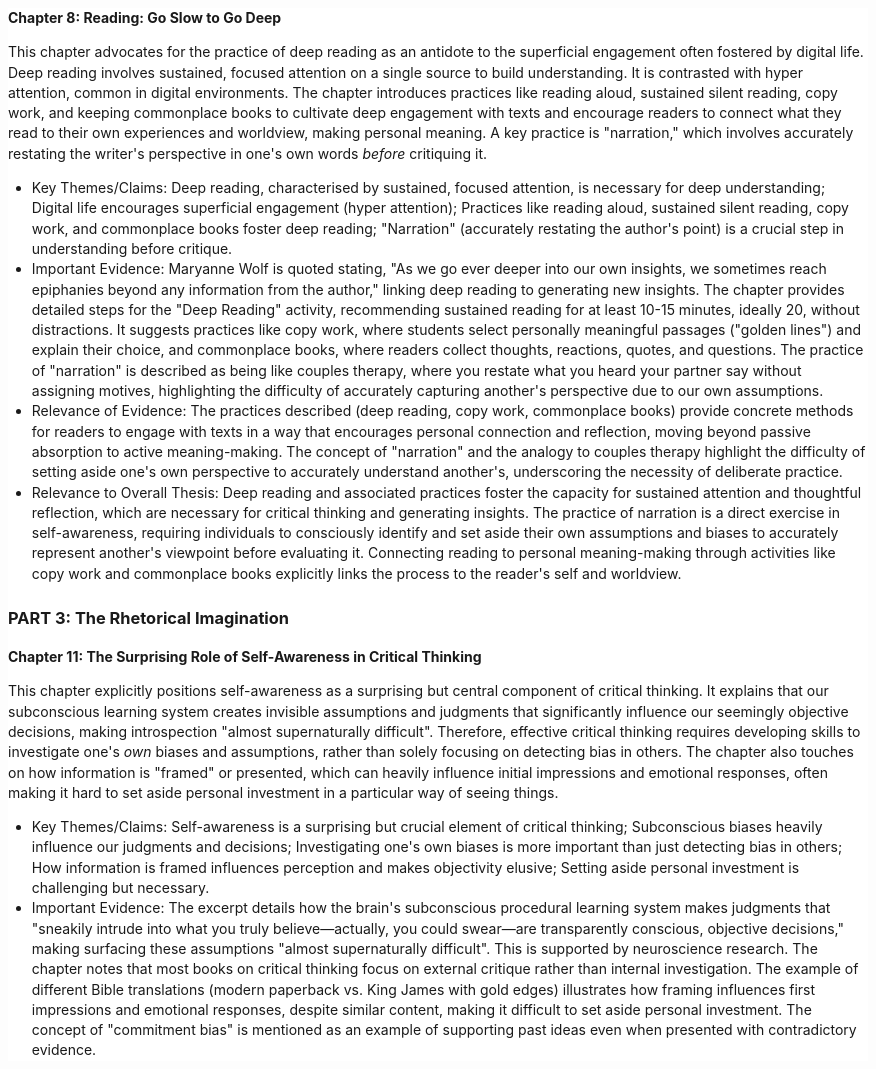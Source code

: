 **Chapter 8: Reading: Go Slow to Go Deep**

This chapter advocates for the practice of deep reading as an antidote to the superficial engagement often fostered by digital life. Deep reading involves sustained, focused attention on a single source to build understanding. It is contrasted with hyper attention, common in digital environments. The chapter introduces practices like reading aloud, sustained silent reading, copy work, and keeping commonplace books to cultivate deep engagement with texts and encourage readers to connect what they read to their own experiences and worldview, making personal meaning. A key practice is "narration," which involves accurately restating the writer's perspective in one's own words _before_ critiquing it.

- Key Themes/Claims: Deep reading, characterised by sustained, focused attention, is necessary for deep understanding; Digital life encourages superficial engagement (hyper attention); Practices like reading aloud, sustained silent reading, copy work, and commonplace books foster deep reading; "Narration" (accurately restating the author's point) is a crucial step in understanding before critique.
- Important Evidence: Maryanne Wolf is quoted stating, "As we go ever deeper into our own insights, we sometimes reach epiphanies beyond any information from the author," linking deep reading to generating new insights. The chapter provides detailed steps for the "Deep Reading" activity, recommending sustained reading for at least 10-15 minutes, ideally 20, without distractions. It suggests practices like copy work, where students select personally meaningful passages ("golden lines") and explain their choice, and commonplace books, where readers collect thoughts, reactions, quotes, and questions. The practice of "narration" is described as being like couples therapy, where you restate what you heard your partner say without assigning motives, highlighting the difficulty of accurately capturing another's perspective due to our own assumptions.
- Relevance of Evidence: The practices described (deep reading, copy work, commonplace books) provide concrete methods for readers to engage with texts in a way that encourages personal connection and reflection, moving beyond passive absorption to active meaning-making. The concept of "narration" and the analogy to couples therapy highlight the difficulty of setting aside one's own perspective to accurately understand another's, underscoring the necessity of deliberate practice.
- Relevance to Overall Thesis: Deep reading and associated practices foster the capacity for sustained attention and thoughtful reflection, which are necessary for critical thinking and generating insights. The practice of narration is a direct exercise in self-awareness, requiring individuals to consciously identify and set aside their own assumptions and biases to accurately represent another's viewpoint before evaluating it. Connecting reading to personal meaning-making through activities like copy work and commonplace books explicitly links the process to the reader's self and worldview.

### PART 3: The Rhetorical Imagination

**Chapter 11: The Surprising Role of Self-Awareness in Critical Thinking**

This chapter explicitly positions self-awareness as a surprising but central component of critical thinking. It explains that our subconscious learning system creates invisible assumptions and judgments that significantly influence our seemingly objective decisions, making introspection "almost supernaturally difficult". Therefore, effective critical thinking requires developing skills to investigate one's _own_ biases and assumptions, rather than solely focusing on detecting bias in others. The chapter also touches on how information is "framed" or presented, which can heavily influence initial impressions and emotional responses, often making it hard to set aside personal investment in a particular way of seeing things.

- Key Themes/Claims: Self-awareness is a surprising but crucial element of critical thinking; Subconscious biases heavily influence our judgments and decisions; Investigating one's own biases is more important than just detecting bias in others; How information is framed influences perception and makes objectivity elusive; Setting aside personal investment is challenging but necessary.
- Important Evidence: The excerpt details how the brain's subconscious procedural learning system makes judgments that "sneakily intrude into what you truly believe—actually, you could swear—are transparently conscious, objective decisions," making surfacing these assumptions "almost supernaturally difficult". This is supported by neuroscience research. The chapter notes that most books on critical thinking focus on external critique rather than internal investigation. The example of different Bible translations (modern paperback vs. King James with gold edges) illustrates how framing influences first impressions and emotional responses, despite similar content, making it difficult to set aside personal investment. The concept of "commitment bias" is mentioned as an example of supporting past ideas even when presented with contradictory evidence.
